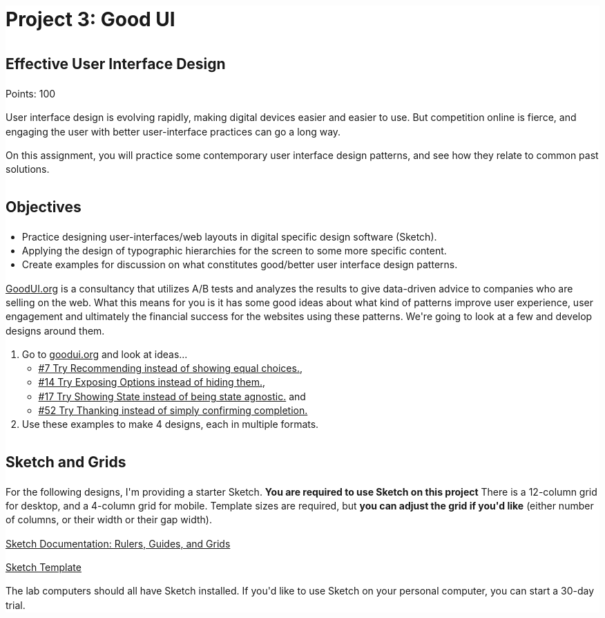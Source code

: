 # Project 3: Good UI 

## Effective User Interface Design

Points: 100

User interface design is evolving rapidly, making digital devices easier and easier to use. But competition online is fierce, and engaging the user with better user-interface practices can go a long way.

On this assignment, you will practice some contemporary user interface design patterns, and see how they relate to common past solutions.

## Objectives

*   Practice designing user-interfaces/web layouts in digital specific design software (Sketch).
*   Applying the design of typographic hierarchies for the screen to some more specific content.
*   Create examples for discussion on what constitutes good/better user interface design patterns.

[GoodUI.org](https://www.goodui.org) is a consultancy that utilizes A/B tests and analyzes the results to give data-driven advice to companies who are selling on the web. What this means for you is it has some good ideas about what kind of patterns improve user experience, user engagement and ultimately the financial success for the websites using these patterns. We're going to look at a few and develop designs around them.

1.  Go to [goodui.org](https://www.goodui.org) and look at ideas...
    <!-- - [#2 Try Giving a Gift instead of closing a sale right away.](https://www.goodui.org/#2),  -->
    - [#7 Try Recommending instead of showing equal choices.](https://www.goodui.org/#7), 
    - [#14 Try Exposing Options instead of hiding them.](https://www.goodui.org/#14), 
    - [#17 Try Showing State instead of being state agnostic.](https://www.goodui.org/#17) and 
    - [#52 Try Thanking instead of simply confirming completion.](https://www.goodui.org/#52)
2.  Use these examples to make 4 designs, each in multiple formats.



## Sketch and Grids



For the following designs, I'm providing a starter Sketch. **You are required to use Sketch on this project** There is a 12-column grid for desktop, and a 4-column grid for mobile. Template sizes are required, but **you can adjust the grid if you'd like** (either number of columns, or their width or their gap width). 

[Sketch Documentation: Rulers, Guides, and Grids](https://sketchapp.com/docs/canvas/rulers-guides-grids/)

[Sketch Template](/assets/Project3-WebTemplate.sketch)



The lab computers should all have Sketch installed. If you'd like to use Sketch on your personal computer, you can start a 30-day trial.
